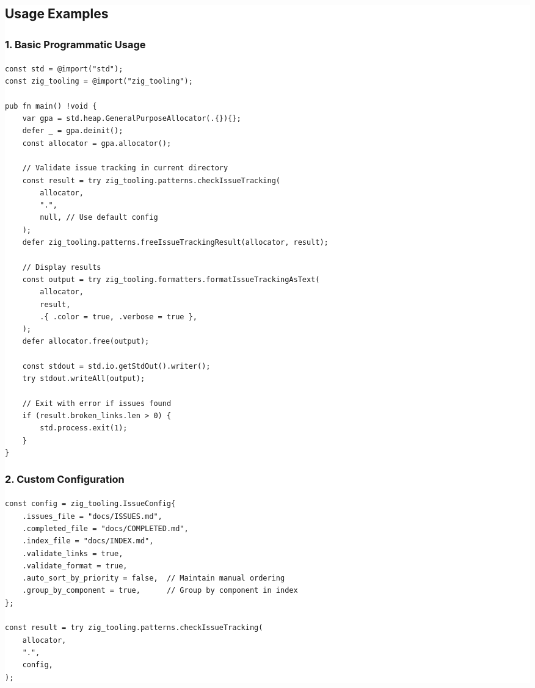 ## Usage Examples

### 1. Basic Programmatic Usage

```zig
const std = @import("std");
const zig_tooling = @import("zig_tooling");

pub fn main() !void {
    var gpa = std.heap.GeneralPurposeAllocator(.{}){};
    defer _ = gpa.deinit();
    const allocator = gpa.allocator();
    
    // Validate issue tracking in current directory
    const result = try zig_tooling.patterns.checkIssueTracking(
        allocator,
        ".",
        null, // Use default config
    );
    defer zig_tooling.patterns.freeIssueTrackingResult(allocator, result);
    
    // Display results
    const output = try zig_tooling.formatters.formatIssueTrackingAsText(
        allocator,
        result,
        .{ .color = true, .verbose = true },
    );
    defer allocator.free(output);
    
    const stdout = std.io.getStdOut().writer();
    try stdout.writeAll(output);
    
    // Exit with error if issues found
    if (result.broken_links.len > 0) {
        std.process.exit(1);
    }
}
```

### 2. Custom Configuration

```zig
const config = zig_tooling.IssueConfig{
    .issues_file = "docs/ISSUES.md",
    .completed_file = "docs/COMPLETED.md",
    .index_file = "docs/INDEX.md",
    .validate_links = true,
    .validate_format = true,
    .auto_sort_by_priority = false,  // Maintain manual ordering
    .group_by_component = true,      // Group by component in index
};

const result = try zig_tooling.patterns.checkIssueTracking(
    allocator,
    ".",
    config,
);
```
